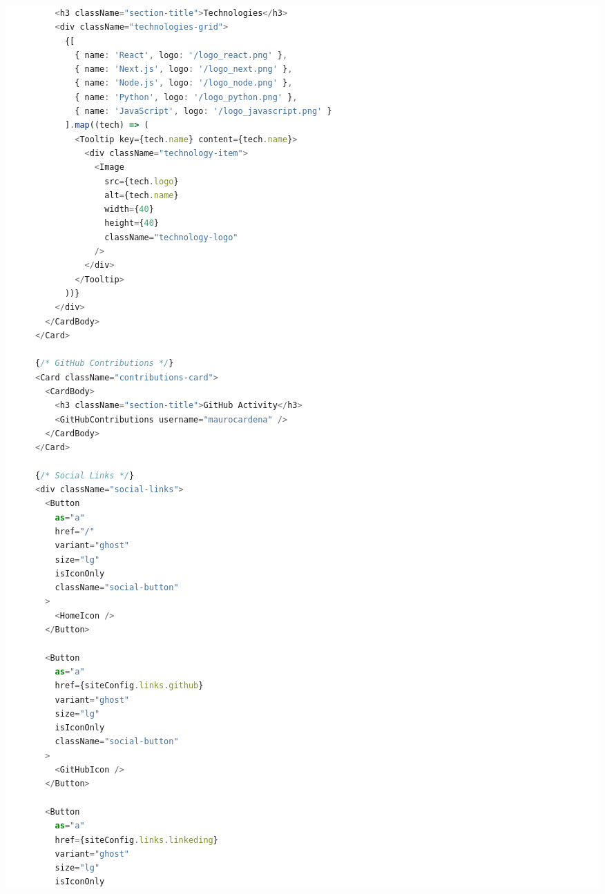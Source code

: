 ```typescript
          <h3 className="section-title">Technologies</h3>
          <div className="technologies-grid">
            {[
              { name: 'React', logo: '/logo_react.png' },
              { name: 'Next.js', logo: '/logo_next.png' },
              { name: 'Node.js', logo: '/logo_node.png' },
              { name: 'Python', logo: '/logo_python.png' },
              { name: 'JavaScript', logo: '/logo_javascript.png' }
            ].map((tech) => (
              <Tooltip key={tech.name} content={tech.name}>
                <div className="technology-item">
                  <Image
                    src={tech.logo}
                    alt={tech.name}
                    width={40}
                    height={40}
                    className="technology-logo"
                  />
                </div>
              </Tooltip>
            ))}
          </div>
        </CardBody>
      </Card>

      {/* GitHub Contributions */}
      <Card className="contributions-card">
        <CardBody>
          <h3 className="section-title">GitHub Activity</h3>
          <GitHubContributions username="maurocardena" />
        </CardBody>
      </Card>

      {/* Social Links */}
      <div className="social-links">
        <Button
          as="a"
          href="/"
          variant="ghost"
          size="lg"
          isIconOnly
          className="social-button"
        >
          <HomeIcon />
        </Button>
        
        <Button
          as="a"
          href={siteConfig.links.github}
          variant="ghost"
          size="lg"
          isIconOnly
          className="social-button"
        >
          <GitHubIcon />
        </Button>
        
        <Button
          as="a"
          href={siteConfig.links.linkeding}
          variant="ghost"
          size="lg"
          isIconOnly
```
